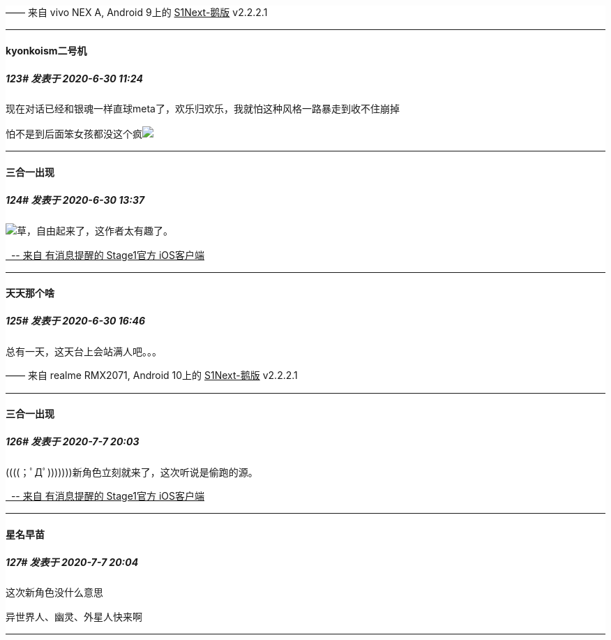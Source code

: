 —— 来自 vivo NEX A, Android 9上的 [S1Next-鹅版](https://github.com/ykrank/S1-Next/releases) v2.2.2.1


-----

####  kyonkoism二号机  
##### 123#       发表于 2020-6-30 11:24


现在对话已经和银魂一样直球meta了，欢乐归欢乐，我就怕这种风格一路暴走到收不住崩掉

怕不是到后面笨女孩都没这个疯<img src="https://static.saraba1st.com/image/smiley/face2017/067.png" referrerpolicy="no-referrer">


-----

####  三合一出现  
##### 124#       发表于 2020-6-30 13:37


<img src="https://static.saraba1st.com/image/smiley/face2017/068.png" referrerpolicy="no-referrer">草，自由起来了，这作者太有趣了。

[  -- 来自 有消息提醒的 Stage1官方 iOS客户端](https://itunes.apple.com/fi/app/saraba1st/id1221237470?mt=8)


-----

####  天天那个啥  
##### 125#       发表于 2020-6-30 16:46


总有一天，这天台上会站满人吧。。。

—— 来自 realme RMX2071, Android 10上的 [S1Next-鹅版](https://github.com/ykrank/S1-Next/releases) v2.2.2.1


-----

####  三合一出现  
##### 126#       发表于 2020-7-7 20:03


((((；ﾟДﾟ)))))))新角色立刻就来了，这次听说是偷跑的源。

[  -- 来自 有消息提醒的 Stage1官方 iOS客户端](https://itunes.apple.com/fi/app/saraba1st/id1221237470?mt=8)


-----

####  星名早苗  
##### 127#       发表于 2020-7-7 20:04


这次新角色没什么意思


异世界人、幽灵、外星人快来啊


-----
